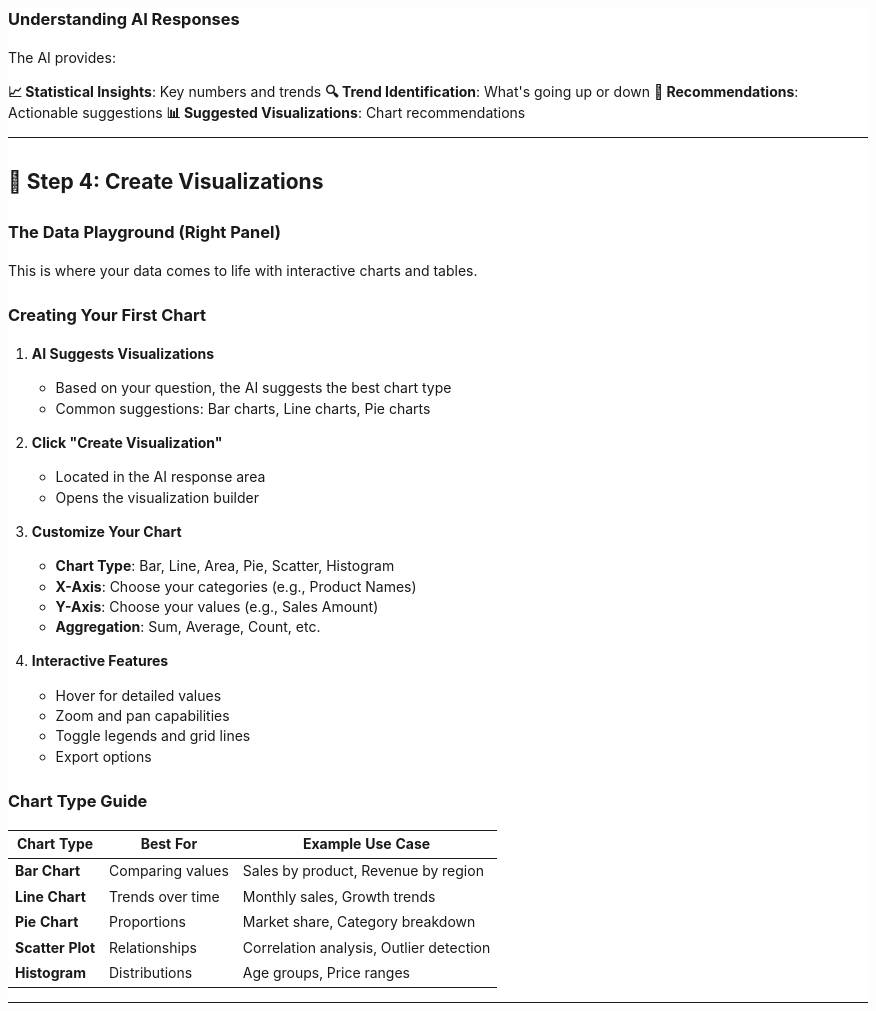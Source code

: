 ### Understanding AI Responses

The AI provides:

**📈 Statistical Insights**: Key numbers and trends
**🔍 Trend Identification**: What's going up or down
**🎯 Recommendations**: Actionable suggestions
**📊 Suggested Visualizations**: Chart recommendations

---

## 🎨 Step 4: Create Visualizations

### The Data Playground (Right Panel)

This is where your data comes to life with interactive charts and tables.

### Creating Your First Chart

1. **AI Suggests Visualizations**
   - Based on your question, the AI suggests the best chart type
   - Common suggestions: Bar charts, Line charts, Pie charts

2. **Click "Create Visualization"**
   - Located in the AI response area
   - Opens the visualization builder

3. **Customize Your Chart**
   - **Chart Type**: Bar, Line, Area, Pie, Scatter, Histogram
   - **X-Axis**: Choose your categories (e.g., Product Names)
   - **Y-Axis**: Choose your values (e.g., Sales Amount)
   - **Aggregation**: Sum, Average, Count, etc.

4. **Interactive Features**
   - Hover for detailed values
   - Zoom and pan capabilities
   - Toggle legends and grid lines
   - Export options

### Chart Type Guide

| Chart Type | Best For | Example Use Case |
|------------|----------|------------------|
| **Bar Chart** | Comparing values | Sales by product, Revenue by region |
| **Line Chart** | Trends over time | Monthly sales, Growth trends |
| **Pie Chart** | Proportions | Market share, Category breakdown |
| **Scatter Plot** | Relationships | Correlation analysis, Outlier detection |
| **Histogram** | Distributions | Age groups, Price ranges |

---
